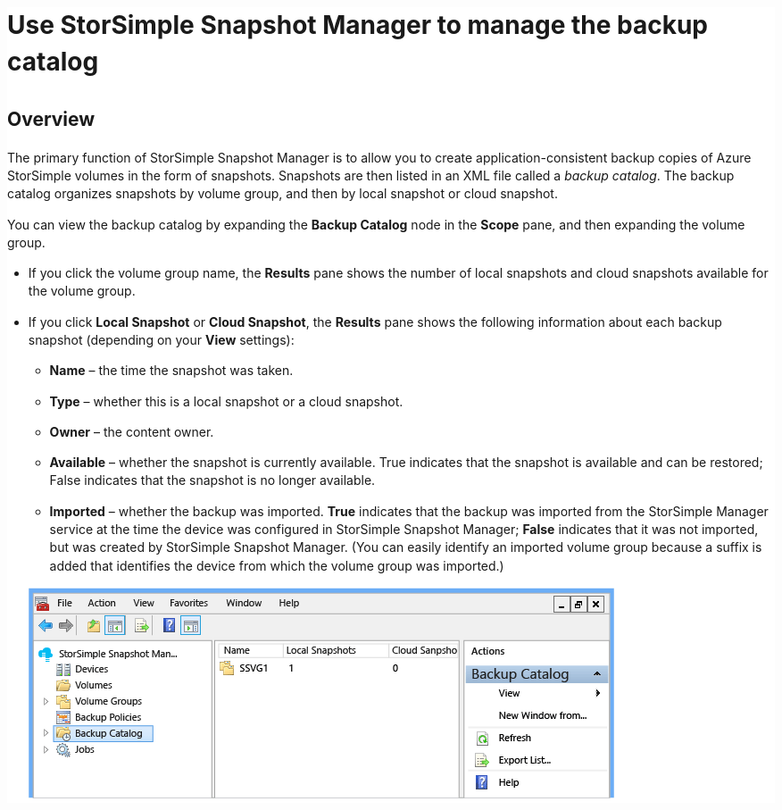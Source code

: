 <properties 
   pageTitle="StorSimple Snapshot Manager backup catalog | Microsoft Azure"
   description="Describes how to use the StorSimple Snapshot Manager MMC snap-in to view and manage the backup catalog."
   services="storsimple"
   documentationCenter="NA"
   authors="SharS"
   manager="carolz"
   editor="" />
<tags 
   ms.service="storsimple"
   ms.devlang="NA"
   ms.topic="article"
   ms.tgt_pltfrm="NA"
   ms.workload="TBD"
   ms.date="09/15/2015"
   ms.author="v-sharos" />

# Use StorSimple Snapshot Manager to manage the backup catalog

## Overview

The primary function of StorSimple Snapshot Manager is to allow you to create application-consistent backup copies of Azure StorSimple volumes in the form of snapshots. Snapshots are then listed in an XML file called a *backup catalog*. The backup catalog organizes snapshots by volume group, and then by local snapshot or cloud snapshot. 

You can view the backup catalog by expanding the **Backup Catalog** node in the **Scope** pane, and then expanding the volume group.

- If you click the volume group name, the **Results** pane shows the number of local snapshots and cloud snapshots available for the volume group. 

- If you click **Local Snapshot** or **Cloud Snapshot**, the **Results** pane shows the following information about each backup snapshot (depending on your **View** settings): 

    - **Name** – the time the snapshot was taken. 

    - **Type** – whether this is a local snapshot or a cloud snapshot. 

    - **Owner** – the content owner. 

    - **Available** – whether the snapshot is currently available. True indicates that the snapshot is available and can be restored; False indicates that the snapshot is no longer available. 

    - **Imported** – whether the backup was imported. **True** indicates that the backup was imported from the StorSimple Manager service at the time the device was configured in StorSimple Snapshot Manager; **False** indicates that it was not imported, but was created by StorSimple Snapshot Manager. (You can easily identify an imported volume group because a suffix is added that identifies the device from which the volume group was imported.)

    ![Backup catalog](./media/storsimple-snapshot-manager-manage-backup-catalog/HCS_SSM_Backup_catalog.png)
